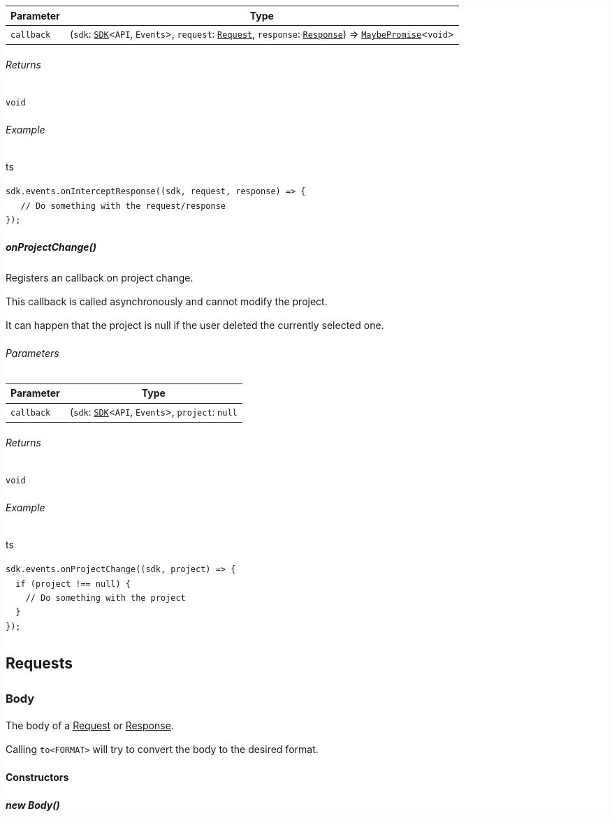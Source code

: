 | Parameter | Type |
| --- | --- |
| `callback` | (`sdk`: [`SDK`](./#sdkapi-events)<`API`, `Events`>, `request`: [`Request`](./#request-1), `response`: [`Response`](./#response-4)) => [`MaybePromise`](./#maybepromiset-1)<`void`> |

###### Returns [​](#returns-8)

`void`

###### Example [​](#example-3)

ts
```
sdk.events.onInterceptResponse((sdk, request, response) => {
   // Do something with the request/response
});
```
##### onProjectChange() [​](#onprojectchange)

Registers an callback on project change.

This callback is called asynchronously and cannot modify the project.

It can happen that the project is null if the user deleted the currently selected one.

###### Parameters [​](#parameters-4)

| Parameter | Type |
| --- | --- |
| `callback` | (`sdk`: [`SDK`](./#sdkapi-events)<`API`, `Events`>, `project`: `null` | [`Project`](./#project)) => [`MaybePromise`](./#maybepromiset-1)<`void`> |

###### Returns [​](#returns-9)

`void`

###### Example [​](#example-4)

ts
```
sdk.events.onProjectChange((sdk, project) => {
  if (project !== null) {
    // Do something with the project
  }
});
```
## Requests [​](#requests-1)

### Body [​](#body)

The body of a [Request](./#request-1) or [Response](./#response-4).

Calling `to<FORMAT>` will try to convert the body to the desired format.

#### Constructors [​](#constructors)

##### new Body() [​](#new-body)
